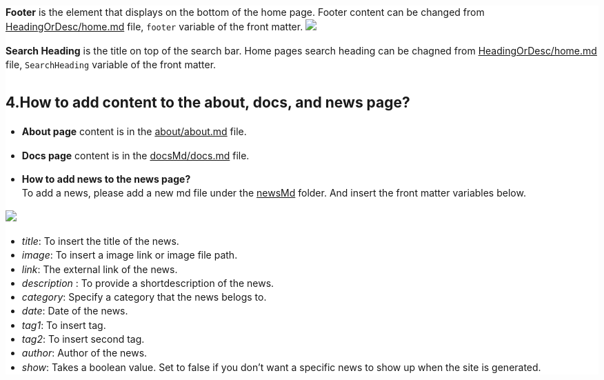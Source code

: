 **Footer** is the element that displays on the bottom of the home page. Footer content can be changed from  [HeadingOrDesc/home.md](https://github.com/simulamet-host/deepsynthbody/blob/main/HeadingOrDesc/home.md) file, `footer` variable of the front matter.
<img src="/Testing-deep/docsImages/homemd.png" width="800" />

**Search Heading** is the title on top of the search bar. Home pages search heading can be chagned from [HeadingOrDesc/home.md](https://github.com/simulamet-host/deepsynthbody/blob/main/HeadingOrDesc/home.md) file, `SearchHeading` variable of the front matter.

## 4.How to add content to the about, docs, and news page?

* **About page** content is in the [about/about.md](https://github.com/simulamet-host/deepsynthbody/tree/main/about) file.
* **Docs page** content is in the [docsMd/docs.md](https://github.com/simulamet-host/deepsynthbody) file.

* **How to add news to the news page?**    
To add a news, please add a new md file under the [newsMd](https://github.com/simulamet-host/deepsynthbody/tree/main/newsMd) folder. And insert the front matter variables below.

<img src="/Testing-deep/docsImages/newsmd.png" width="800" />

* *title*: To insert the title of the news.
* *image*: To insert a image link or image file path.
* *link*: The external link of the news.
* *description* : To provide a shortdescription of the news.
* *category*: Specify a category that the news belogs to.
* *date*: Date of the news.
* *tag1*: To insert tag.
* *tag2*: To insert second tag.
* *author*: Author of the news.
* *show*: Takes a boolean value. Set to false if you don’t want a specific news to show up when the site is generated.